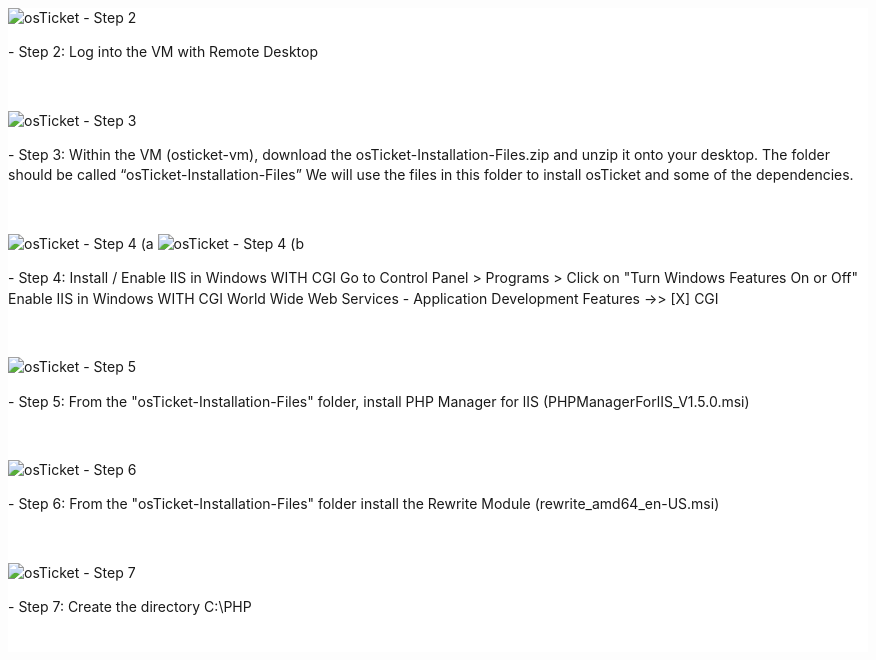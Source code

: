 <p>
<img width="396" alt="osTicket - Step 2" src="https://github.com/user-attachments/assets/51e2f8ee-b529-406e-b281-038c01bc2942" />
</p>
<p>
- Step 2: Log into the VM with Remote Desktop
</p>
<br />

<p>
<img width="498" alt="osTicket - Step 3" src="https://github.com/user-attachments/assets/759da765-a34c-4001-b563-7cee7ba7899a" />
</p>
<p>
- Step 3: Within the VM (osticket-vm), download the osTicket-Installation-Files.zip and unzip it onto your desktop. The folder should be called “osTicket-Installation-Files” 
We will use the files in this folder to install osTicket and some of the dependencies.
</p>
<br />

<p>
<img width="498" alt="osTicket - Step 4 (a" src="https://github.com/user-attachments/assets/0a383820-9def-4ab7-9ecc-cbe071657518" />
<img width="498" alt="osTicket - Step 4 (b" src="https://github.com/user-attachments/assets/c6f05638-9d1b-4884-8ee2-a5960a214e07" />
</p>
<p>
- Step 4: Install / Enable IIS in Windows WITH CGI
Go to Control Panel > Programs > Click on "Turn Windows Features On or Off"
Enable IIS in Windows WITH CGI
World Wide Web Services - Application Development Features →> [X] CGI
</p>
<br />

<p>
<img width="497" alt="osTicket - Step 5" src="https://github.com/user-attachments/assets/763de8b8-4cfe-4afb-b782-b03bd9404203" />
</p>
<p>
- Step 5: From the "osTicket-Installation-Files" folder, install PHP Manager for lIS
(PHPManagerForlIS_V1.5.0.msi)
</p>
<br />

<p>
<img width="499" alt="osTicket - Step 6" src="https://github.com/user-attachments/assets/5302d85a-6aee-473d-ba31-ae4d989f309f" />
</p>
<p>
- Step 6: From the "osTicket-Installation-Files" folder install the Rewrite Module
(rewrite_amd64_en-US.msi)
</p>
<br />

<p>
<img width="499" alt="osTicket - Step 7" src="https://github.com/user-attachments/assets/97bbb7a6-854e-418b-b3a0-dd1691fe9cde" />
</p>
<p>
- Step 7: Create the directory C:\PHP
</p>
<br />
